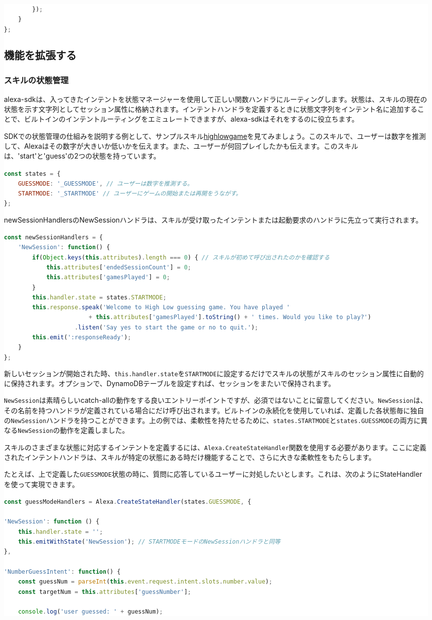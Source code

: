 ```javascript
        });
    }
};

```

## 機能を拡張する

### スキルの状態管理

alexa-sdkは、入ってきたインテントを状態マネージャーを使用して正しい関数ハンドラにルーティングします。状態は、スキルの現在の状態を示す文字列としてセッション属性に格納されます。インテントハンドラを定義するときに状態文字列をインテント名に追加することで、ビルトインのインテントルーティングをエミュレートできますが、alexa-sdkはそれをするのに役立ちます。

SDKでの状態管理の仕組みを説明する例として、サンプルスキル[highlowgame](https://github.com/alexa/skill-sample-nodejs-highlowgame/blob/master/lambda/custom/index.js)を見てみましょう。このスキルで、ユーザーは数字を推測して、Alexaはその数字が大きいか低いかを伝えます。また、ユーザーが何回プレイしたかも伝えます。このスキルは、'start'と'guess'の2つの状態を持っています。
```javascript
const states = {
	GUESSMODE: '_GUESSMODE', // ユーザーは数字を推測する。
	STARTMODE: '_STARTMODE' // ユーザーにゲームの開始または再開をうながす。
};
```

newSessionHandlersのNewSessionハンドラは、スキルが受け取ったインテントまたは起動要求のハンドラに先立って実行されます。

```javascript
const newSessionHandlers = {
    'NewSession': function() {
        if(Object.keys(this.attributes).length === 0) { // スキルが初めて呼び出されたのかを確認する
            this.attributes['endedSessionCount'] = 0;
            this.attributes['gamesPlayed'] = 0;
        }
        this.handler.state = states.STARTMODE;
        this.response.speak('Welcome to High Low guessing game. You have played '
                        + this.attributes['gamesPlayed'].toString() + ' times. Would you like to play?')
                    .listen('Say yes to start the game or no to quit.');
        this.emit(':responseReady');
    }
};
```
新しいセッションが開始された時、`this.handler.state`を`STARTMODE`に設定するだけでスキルの状態がスキルのセッション属性に自動的に保持されます。オプションで、DynamoDBテーブルを設定すれば、セッションをまたいで保持されます。

`NewSession`は素晴らしいcatch-allの動作をする良いエントリーポイントですが、必須ではないことに留意してください。`NewSession`は、その名前を持つハンドラが定義されている場合にだけ呼び出されます。ビルトインの永続化を使用していれば、定義した各状態毎に独自の`NewSession`ハンドラを持つことができます。上の例では、柔軟性を持たせるために、`states.STARTMODE`と`states.GUESSMODE`の両方に異なる`NewSession`の動作を定義しました。

スキルのさまざまな状態に対応するインテントを定義するには、`Alexa.CreateStateHandler`関数を使用する必要があります。ここに定義されたインテントハンドラは、スキルが特定の状態にある時だけ機能することで、さらに大きな柔軟性をもたらします。

たとえば、上で定義した`GUESSMODE`状態の時に、質問に応答しているユーザーに対処したいとします。これは、次のようにStateHandlerを使って実現できます。
```javascript
const guessModeHandlers = Alexa.CreateStateHandler(states.GUESSMODE, {

'NewSession': function () {
    this.handler.state = '';
    this.emitWithState('NewSession'); // STARTMODEモードのNewSessionハンドラと同等
},

'NumberGuessIntent': function() {
    const guessNum = parseInt(this.event.request.intent.slots.number.value);
    const targetNum = this.attributes['guessNumber'];

    console.log('user guessed: ' + guessNum);

```